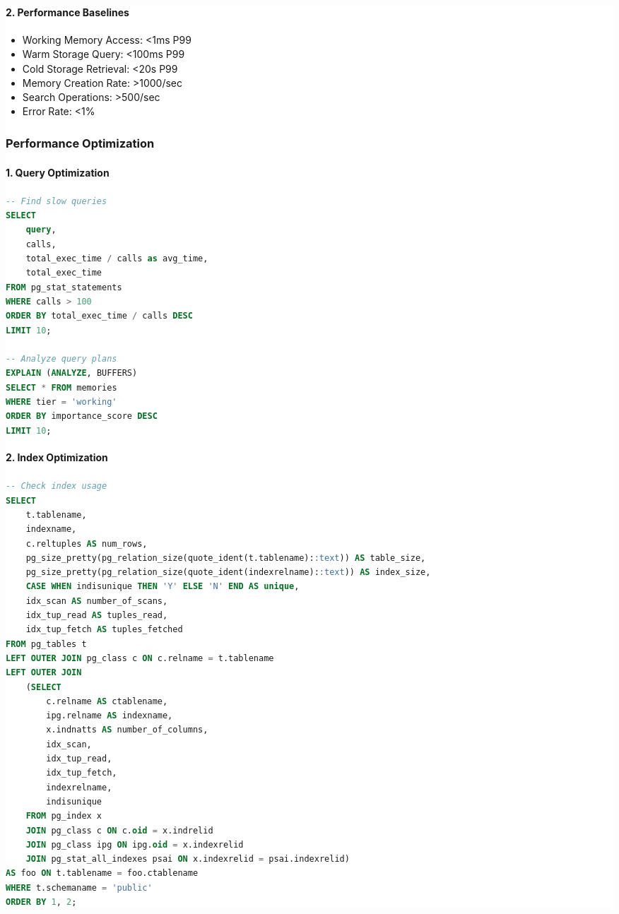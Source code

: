 #### 2. Performance Baselines
- Working Memory Access: <1ms P99
- Warm Storage Query: <100ms P99
- Cold Storage Retrieval: <20s P99
- Memory Creation Rate: >1000/sec
- Search Operations: >500/sec
- Error Rate: <1%

### Performance Optimization

#### 1. Query Optimization
```sql
-- Find slow queries
SELECT 
    query,
    calls,
    total_exec_time / calls as avg_time,
    total_exec_time
FROM pg_stat_statements 
WHERE calls > 100
ORDER BY total_exec_time / calls DESC 
LIMIT 10;

-- Analyze query plans
EXPLAIN (ANALYZE, BUFFERS) 
SELECT * FROM memories 
WHERE tier = 'working' 
ORDER BY importance_score DESC 
LIMIT 10;
```

#### 2. Index Optimization
```sql
-- Check index usage
SELECT 
    t.tablename,
    indexname,
    c.reltuples AS num_rows,
    pg_size_pretty(pg_relation_size(quote_ident(t.tablename)::text)) AS table_size,
    pg_size_pretty(pg_relation_size(quote_ident(indexrelname)::text)) AS index_size,
    CASE WHEN indisunique THEN 'Y' ELSE 'N' END AS unique,
    idx_scan AS number_of_scans,
    idx_tup_read AS tuples_read,
    idx_tup_fetch AS tuples_fetched
FROM pg_tables t
LEFT OUTER JOIN pg_class c ON c.relname = t.tablename
LEFT OUTER JOIN 
    (SELECT 
        c.relname AS ctablename, 
        ipg.relname AS indexname, 
        x.indnatts AS number_of_columns, 
        idx_scan, 
        idx_tup_read, 
        idx_tup_fetch, 
        indexrelname, 
        indisunique 
    FROM pg_index x
    JOIN pg_class c ON c.oid = x.indrelid
    JOIN pg_class ipg ON ipg.oid = x.indexrelid
    JOIN pg_stat_all_indexes psai ON x.indexrelid = psai.indexrelid) 
AS foo ON t.tablename = foo.ctablename
WHERE t.schemaname = 'public'
ORDER BY 1, 2;
```